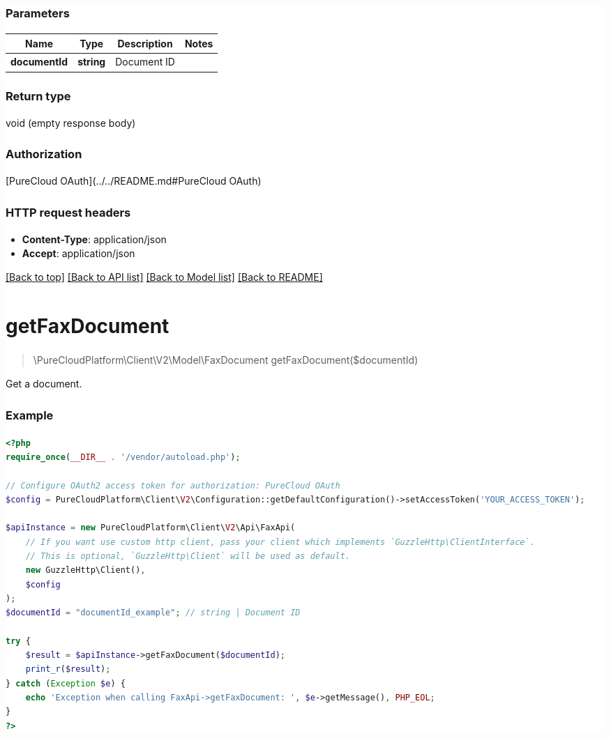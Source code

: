 ### Parameters

Name | Type | Description  | Notes
------------- | ------------- | ------------- | -------------
 **documentId** | **string**| Document ID |

### Return type

void (empty response body)

### Authorization

[PureCloud OAuth](../../README.md#PureCloud OAuth)

### HTTP request headers

 - **Content-Type**: application/json
 - **Accept**: application/json

[[Back to top]](#) [[Back to API list]](../../README.md#documentation-for-api-endpoints) [[Back to Model list]](../../README.md#documentation-for-models) [[Back to README]](../../README.md)

# **getFaxDocument**
> \PureCloudPlatform\Client\V2\Model\FaxDocument getFaxDocument($documentId)

Get a document.



### Example
```php
<?php
require_once(__DIR__ . '/vendor/autoload.php');

// Configure OAuth2 access token for authorization: PureCloud OAuth
$config = PureCloudPlatform\Client\V2\Configuration::getDefaultConfiguration()->setAccessToken('YOUR_ACCESS_TOKEN');

$apiInstance = new PureCloudPlatform\Client\V2\Api\FaxApi(
    // If you want use custom http client, pass your client which implements `GuzzleHttp\ClientInterface`.
    // This is optional, `GuzzleHttp\Client` will be used as default.
    new GuzzleHttp\Client(),
    $config
);
$documentId = "documentId_example"; // string | Document ID

try {
    $result = $apiInstance->getFaxDocument($documentId);
    print_r($result);
} catch (Exception $e) {
    echo 'Exception when calling FaxApi->getFaxDocument: ', $e->getMessage(), PHP_EOL;
}
?>
```
